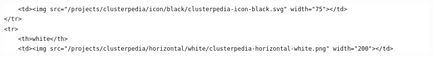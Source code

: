         <td><img src="/projects/clusterpedia/icon/black/clusterpedia-icon-black.svg" width="75"></td>
    </tr>
    <tr>
        <th>white</th>
        <td><img src="/projects/clusterpedia/horizontal/white/clusterpedia-horizontal-white.png" width="200"></td>